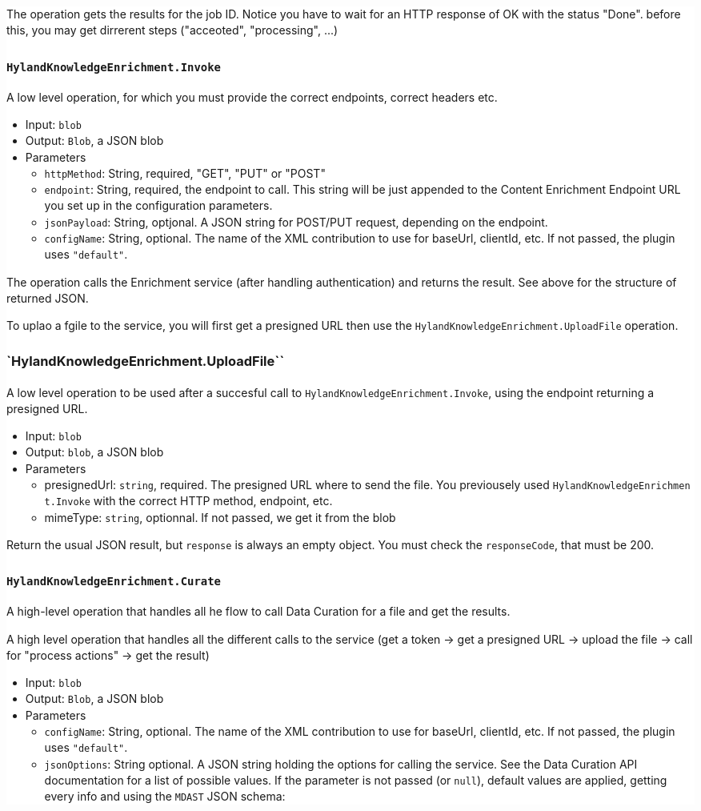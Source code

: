 The operation gets the results for the job ID. Notice you have to wait for an HTTP response of OK with the status "Done". before this, you may get dirrerent steps ("acceoted", "processing", ...)


### `HylandKnowledgeEnrichment.Invoke`

A low level operation, for which you must provide the correct endpoints, correct headers etc.

* Input: `blob`
* Output: `Blob`, a JSON blob
* Parameters
  * `httpMethod`: String, required, "GET", "PUT" or "POST"
  * `endpoint`: String, required, the endpoint to call. This string will be just appended to the Content Enrichment Endpoint URL you set up in the configuration parameters.
  * `jsonPayload`: String, optjonal. A JSON string for POST/PUT request, depending on the endpoint.
  * `configName`: String, optional. The name of the XML contribution to use for baseUrl, clientId, etc. If not passed, the plugin uses `"default"`.

The operation calls the Enrichment service (after handling authentication) and returns the result. See above for the structure of returned JSON.

To uplao a fgile to the service, you will first get a presigned URL then use the `HylandKnowledgeEnrichment.UploadFile` operation.

### `HylandKnowledgeEnrichment.UploadFile``

A low level operation to be used after a succesful call to `HylandKnowledgeEnrichment.Invoke`, using the endpoint returning a presigned URL.

* Input: `blob`
* Output: `blob`, a JSON blob
* Parameters
  * presignedUrl: `string`, required. The presigned URL where to send the file. You previousely used `HylandKnowledgeEnrichment.Invoke` with the correct HTTP method, endpoint, etc.
  * mimeType: `string`, optionnal. If not passed, we get it from the blob

Return the usual JSON result, but `response` is always an empty object. You must check the `responseCode`, that must be 200.


### `HylandKnowledgeEnrichment.Curate`

A high-level operation that handles all he flow to call Data Curation for a file and get the results.

A high level operation that handles all the different calls to the service (get a token -> get a presigned URL -> upload the file -> call for "process actions" -> get the result)

* Input: `blob`
* Output: `Blob`, a JSON blob
* Parameters
  * `configName`: String, optional. The name of the XML contribution to use for baseUrl, clientId, etc. If not passed, the plugin uses `"default"`.
  * `jsonOptions`: String optional. A JSON string holding the options for calling the service. See the Data Curation API documentation for a list of possible values. If the parameter is not passed (or `null`), default values are applied, getting every info and using the `MDAST` JSON schema:
